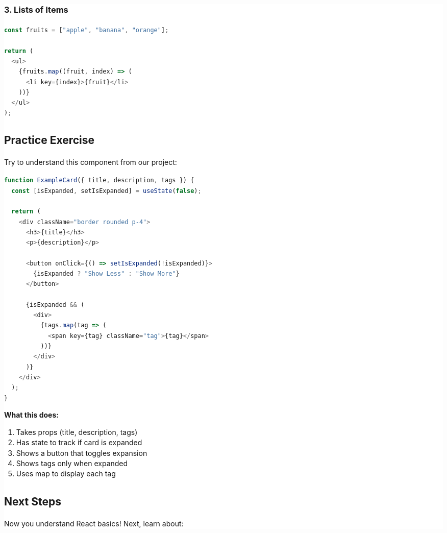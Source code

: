 ### 3. Lists of Items
```javascript
const fruits = ["apple", "banana", "orange"];

return (
  <ul>
    {fruits.map((fruit, index) => (
      <li key={index}>{fruit}</li>
    ))}
  </ul>
);
```

## Practice Exercise

Try to understand this component from our project:

```javascript
function ExampleCard({ title, description, tags }) {
  const [isExpanded, setIsExpanded] = useState(false);
  
  return (
    <div className="border rounded p-4">
      <h3>{title}</h3>
      <p>{description}</p>
      
      <button onClick={() => setIsExpanded(!isExpanded)}>
        {isExpanded ? "Show Less" : "Show More"}
      </button>
      
      {isExpanded && (
        <div>
          {tags.map(tag => (
            <span key={tag} className="tag">{tag}</span>
          ))}
        </div>
      )}
    </div>
  );
}
```

**What this does:**
1. Takes props (title, description, tags)
2. Has state to track if card is expanded
3. Shows a button that toggles expansion
4. Shows tags only when expanded
5. Uses map to display each tag

## Next Steps

Now you understand React basics! Next, learn about:
